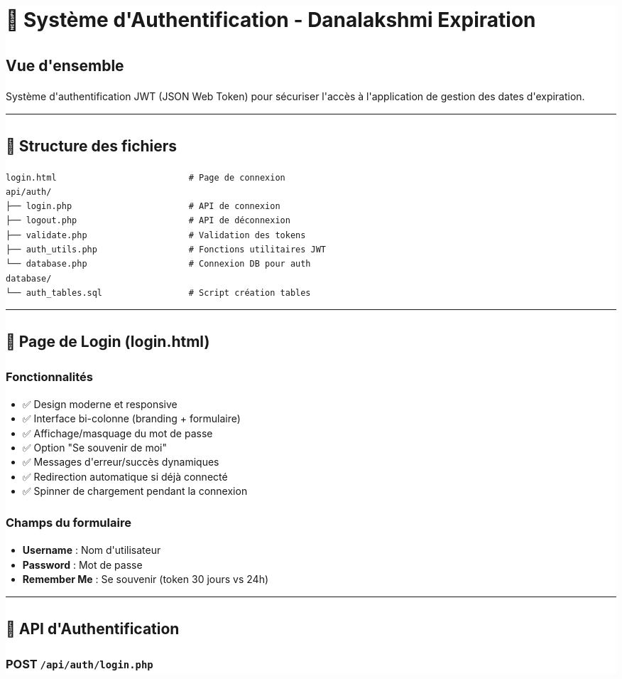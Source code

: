 # 🔐 Système d'Authentification - Danalakshmi Expiration

## Vue d'ensemble

Système d'authentification JWT (JSON Web Token) pour sécuriser l'accès à l'application de gestion des dates d'expiration.

---

## 📁 Structure des fichiers

```
login.html                          # Page de connexion
api/auth/
├── login.php                       # API de connexion
├── logout.php                      # API de déconnexion
├── validate.php                    # Validation des tokens
├── auth_utils.php                  # Fonctions utilitaires JWT
└── database.php                    # Connexion DB pour auth
database/
└── auth_tables.sql                 # Script création tables
```

---

## 🎨 Page de Login (login.html)

### Fonctionnalités

- ✅ Design moderne et responsive
- ✅ Interface bi-colonne (branding + formulaire)
- ✅ Affichage/masquage du mot de passe
- ✅ Option "Se souvenir de moi"
- ✅ Messages d'erreur/succès dynamiques
- ✅ Redirection automatique si déjà connecté
- ✅ Spinner de chargement pendant la connexion

### Champs du formulaire

- **Username** : Nom d'utilisateur
- **Password** : Mot de passe
- **Remember Me** : Se souvenir (token 30 jours vs 24h)

---

## 🔌 API d'Authentification

### POST `/api/auth/login.php`
